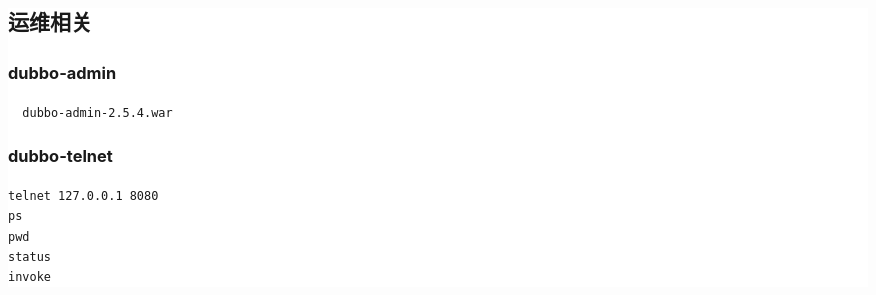 ## 运维相关

### dubbo-admin

```
  dubbo-admin-2.5.4.war
```

### dubbo-telnet

```language-bash
telnet 127.0.0.1 8080
ps
pwd
status
invoke
```




